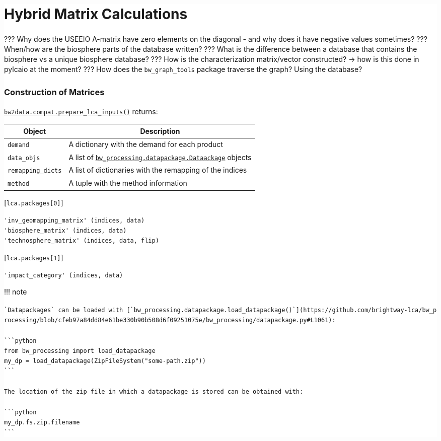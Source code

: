 # Hybrid Matrix Calculations

??? Why does the USEEIO A-matrix have zero elements on the diagonal - and why does it have negative values sometimes?
??? When/how are the biosphere parts of the database written?
??? What is the difference between a database that contains the biosphere vs a unique biosphere database?
??? How is the characterization matrix/vector constructed? -> how is this done in pylcaio at the moment?
??? How does the `bw_graph_tools` package traverse the graph? Using the database?

### Construction of Matrices

[`bw2data.compat.prepare_lca_inputs()`](https://github.com/brightway-lca/brightway2-data/blob/551e975d8c530419ad75581f3935c5db44a27e35/bw2data/compat.py#L69) returns:

| Object          | Description                                                                                     |
|------------------|-------------------------------------------------------------------------------------------------|
| `demand`        | A dictionary with the demand for each product                                                  |
| `data_objs`     | A list of [`bw_processing.datapackage.Dataackage`](https://github.com/brightway-lca/bw_processing/blob/cfeb97a84dd84e61be330b90b508d6f09251075e/bw_processing/datapackage.py#L277) objects |
| `remapping_dicts` | A list of dictionaries with the remapping of the indices                                      |
| `method`        | A tuple with the method information                                                            |

[`lca.packages[0]`]

```
'inv_geomapping_matrix' (indices, data)
'biosphere_matrix' (indices, data)
'technosphere_matrix' (indices, data, flip)
```

[`lca.packages[1]`]

```
'impact_category' (indices, data)
```

!!! note

    `Datapackages` can be loaded with [`bw_processing.datapackage.load_datapackage()`](https://github.com/brightway-lca/bw_processing/blob/cfeb97a84dd84e61be330b90b508d6f09251075e/bw_processing/datapackage.py#L1061):

    ```python
    from bw_processing import load_datapackage
    my_dp = load_datapackage(ZipFileSystem("some-path.zip"))
    ```

    The location of the zip file in which a datapackage is stored can be obtained with:

    ```python
    my_dp.fs.zip.filename
    ```
